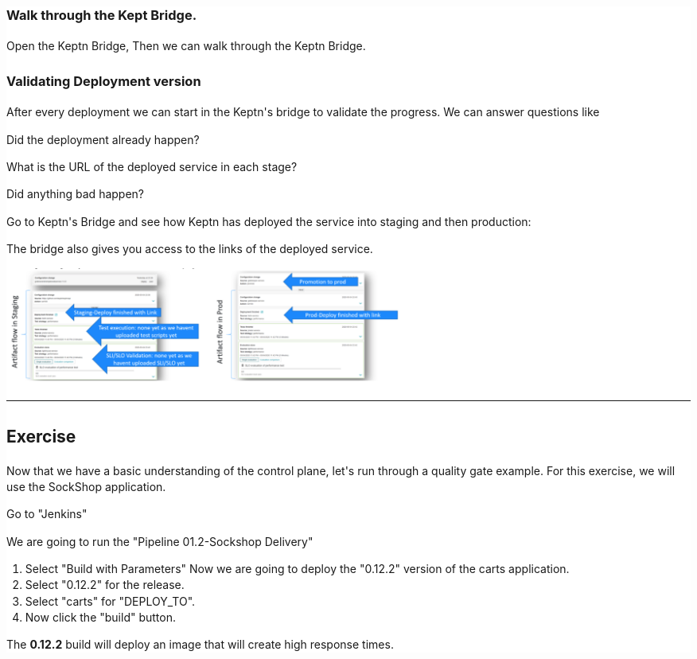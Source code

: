 ### Walk through the Kept Bridge.

Open the Keptn Bridge, Then we can walk through the Keptn Bridge.

### Validating Deployment version

After every deployment we can start in the Keptn's bridge to validate the progress. We can answer questions like

Did the deployment already happen?

What is the URL of the deployed service in each stage?

Did anything bad happen?

Go to Keptn's Bridge and see how Keptn has deployed the service into staging and then production:

The bridge also gives you access to the links of the deployed service.

<img src="../../assets/images/lab_5_keptnbridgeflow.png" width="500"/>

<hr>

## Exercise

Now that we have a basic understanding of the control plane, let's run through a quality gate example.
For this exercise, we will use the SockShop application.

Go to "Jenkins"

We are going to run the "Pipeline 01.2-Sockshop Delivery"

1. Select "Build with Parameters"
    Now we are going to deploy the "0.12.2" version of the carts application.
2. Select "0.12.2" for the release.
3. Select "carts" for "DEPLOY_TO".
4. Now click the "build" button.

The **0.12.2** build will deploy an image that will create high response times.

<imagehere>
